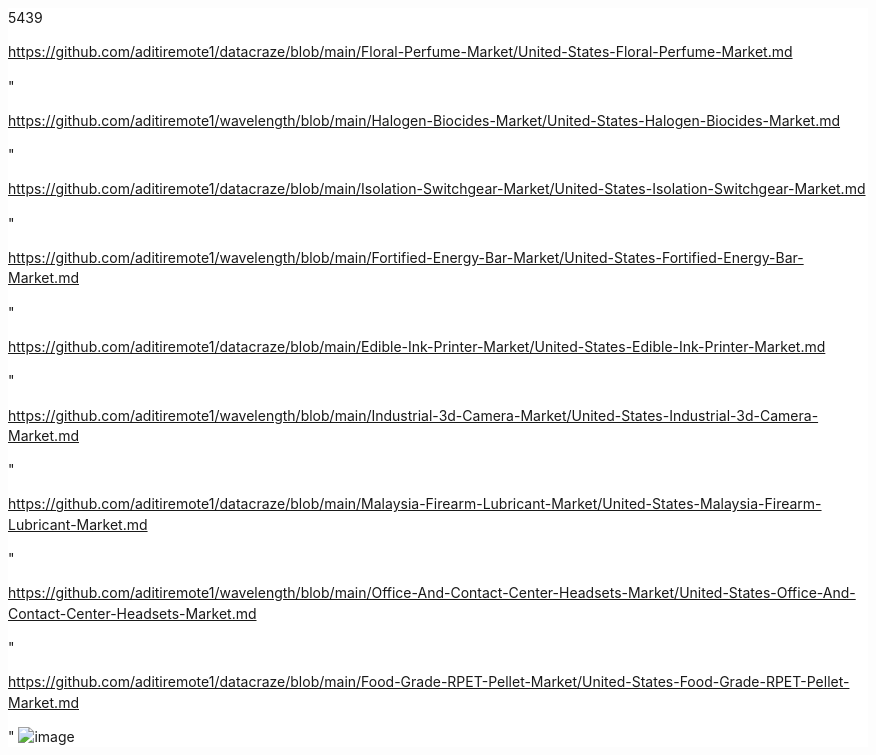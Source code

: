 5439</p><p><a href="https://github.com/aditiremote1/datacraze/blob/main/Floral-Perfume-Market/United-States-Floral-Perfume-Market.md">https://github.com/aditiremote1/datacraze/blob/main/Floral-Perfume-Market/United-States-Floral-Perfume-Market.md</a></p>"<p><a href="https://github.com/aditiremote1/wavelength/blob/main/Halogen-Biocides-Market/United-States-Halogen-Biocides-Market.md">https://github.com/aditiremote1/wavelength/blob/main/Halogen-Biocides-Market/United-States-Halogen-Biocides-Market.md</a></p>"<p><a href="https://github.com/aditiremote1/datacraze/blob/main/Isolation-Switchgear-Market/United-States-Isolation-Switchgear-Market.md">https://github.com/aditiremote1/datacraze/blob/main/Isolation-Switchgear-Market/United-States-Isolation-Switchgear-Market.md</a></p>"<p><a href="https://github.com/aditiremote1/wavelength/blob/main/Fortified-Energy-Bar-Market/United-States-Fortified-Energy-Bar-Market.md">https://github.com/aditiremote1/wavelength/blob/main/Fortified-Energy-Bar-Market/United-States-Fortified-Energy-Bar-Market.md</a></p>"<p><a href="https://github.com/aditiremote1/datacraze/blob/main/Edible-Ink-Printer-Market/United-States-Edible-Ink-Printer-Market.md">https://github.com/aditiremote1/datacraze/blob/main/Edible-Ink-Printer-Market/United-States-Edible-Ink-Printer-Market.md</a></p>"<p><a href="https://github.com/aditiremote1/wavelength/blob/main/Industrial-3d-Camera-Market/United-States-Industrial-3d-Camera-Market.md">https://github.com/aditiremote1/wavelength/blob/main/Industrial-3d-Camera-Market/United-States-Industrial-3d-Camera-Market.md</a></p>"<p><a href="https://github.com/aditiremote1/datacraze/blob/main/Malaysia-Firearm-Lubricant-Market/United-States-Malaysia-Firearm-Lubricant-Market.md">https://github.com/aditiremote1/datacraze/blob/main/Malaysia-Firearm-Lubricant-Market/United-States-Malaysia-Firearm-Lubricant-Market.md</a></p>"<p><a href="https://github.com/aditiremote1/wavelength/blob/main/Office-And-Contact-Center-Headsets-Market/United-States-Office-And-Contact-Center-Headsets-Market.md">https://github.com/aditiremote1/wavelength/blob/main/Office-And-Contact-Center-Headsets-Market/United-States-Office-And-Contact-Center-Headsets-Market.md</a></p>"<p><a href="https://github.com/aditiremote1/datacraze/blob/main/Food-Grade-RPET-Pellet-Market/United-States-Food-Grade-RPET-Pellet-Market.md">https://github.com/aditiremote1/datacraze/blob/main/Food-Grade-RPET-Pellet-Market/United-States-Food-Grade-RPET-Pellet-Market.md</a></p>"
![image](https://github.com/user-attachments/assets/0a049757-6e93-4903-8234-4c623979fbe6)
